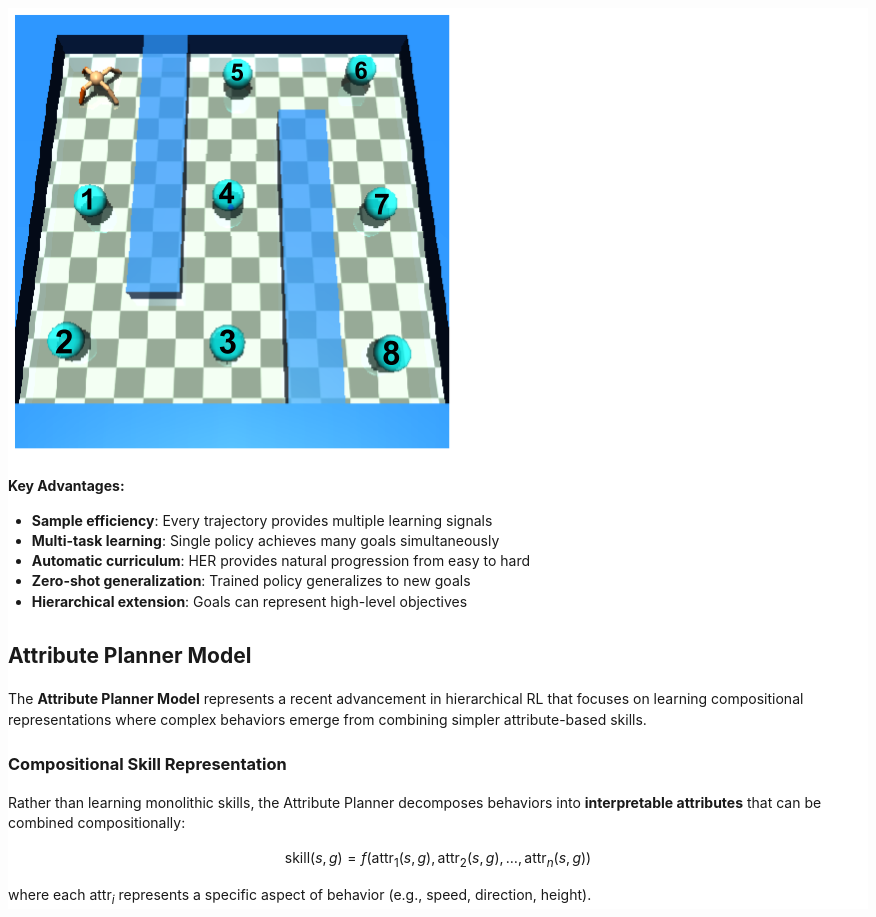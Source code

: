 ![Multi-Goal Navigation](figs/multi_goal_nav.png#center)

**Key Advantages:**
- **Sample efficiency**: Every trajectory provides multiple learning signals
- **Multi-task learning**: Single policy achieves many goals simultaneously  
- **Automatic curriculum**: HER provides natural progression from easy to hard
- **Zero-shot generalization**: Trained policy generalizes to new goals
- **Hierarchical extension**: Goals can represent high-level objectives

## Attribute Planner Model

The **Attribute Planner Model** represents a recent advancement in hierarchical RL that focuses on learning compositional representations where complex behaviors emerge from combining simpler attribute-based skills.

### Compositional Skill Representation

Rather than learning monolithic skills, the Attribute Planner decomposes behaviors into **interpretable attributes** that can be combined compositionally:

$$\text{skill}(s, g) = f(\text{attr}_1(s,g), \text{attr}_2(s,g), \ldots, \text{attr}_n(s,g))$$

where each $\text{attr}_i$ represents a specific aspect of behavior (e.g., speed, direction, height).
